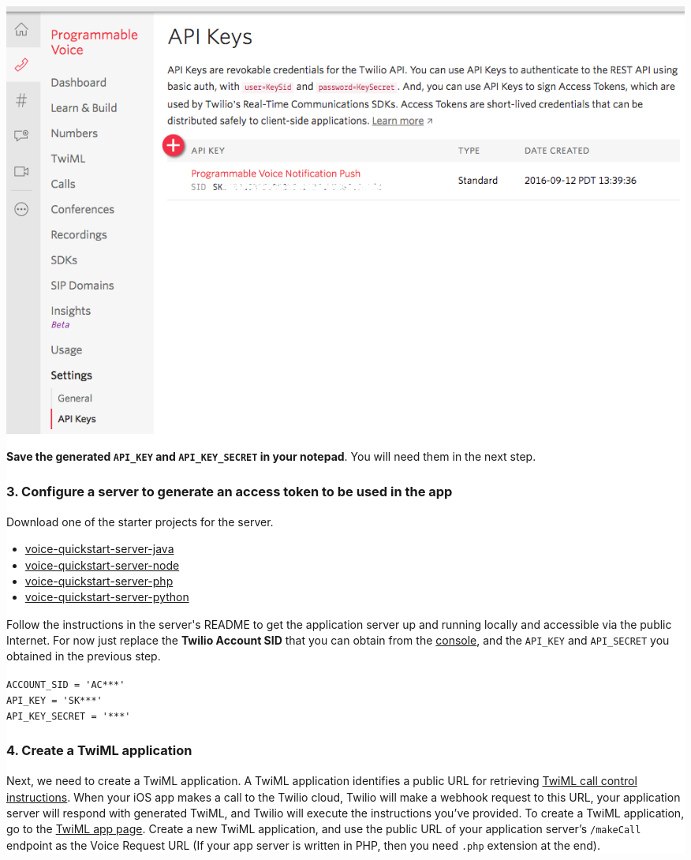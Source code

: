 <kbd><img src="Images/create-api-key.png"/></kbd>

**Save the generated `API_KEY` and `API_KEY_SECRET` in your notepad**. You will need them in the next step.

### <a name="bullet3"></a>3. Configure a server to generate an access token to be used in the app

Download one of the starter projects for the server.

* [voice-quickstart-server-java](https://github.com/twilio/voice-quickstart-server-java)
* [voice-quickstart-server-node](https://github.com/twilio/voice-quickstart-server-node)
* [voice-quickstart-server-php](https://github.com/twilio/voice-quickstart-server-php)
* [voice-quickstart-server-python](https://github.com/twilio/voice-quickstart-server-python)

Follow the instructions in the server's README to get the application server up and running locally and accessible via the public Internet. For now just replace the **Twilio Account SID** that you can obtain from the [console](https://www.twilio.com/console), and the `API_KEY` and `API_SECRET` you obtained in the previous step.
    
    ACCOUNT_SID = 'AC***'
    API_KEY = 'SK***'
    API_KEY_SECRET = '***'

### <a name="bullet4"></a>4. Create a TwiML application
Next, we need to create a TwiML application. A TwiML application identifies a public URL for retrieving [TwiML call control instructions](https://www.twilio.com/docs/api/twiml). When your iOS app makes a call to the Twilio cloud, Twilio will make a webhook request to this URL, your application server will respond with generated TwiML, and Twilio will execute the instructions you’ve provided.
To create a TwiML application, go to the [TwiML app page](https://www.twilio.com/console/voice/dev-tools/twiml-apps). Create a new TwiML application, and use the public URL of your application server’s `/makeCall` endpoint as the Voice Request URL (If your app server is written in PHP, then you need `.php` extension at the end).

